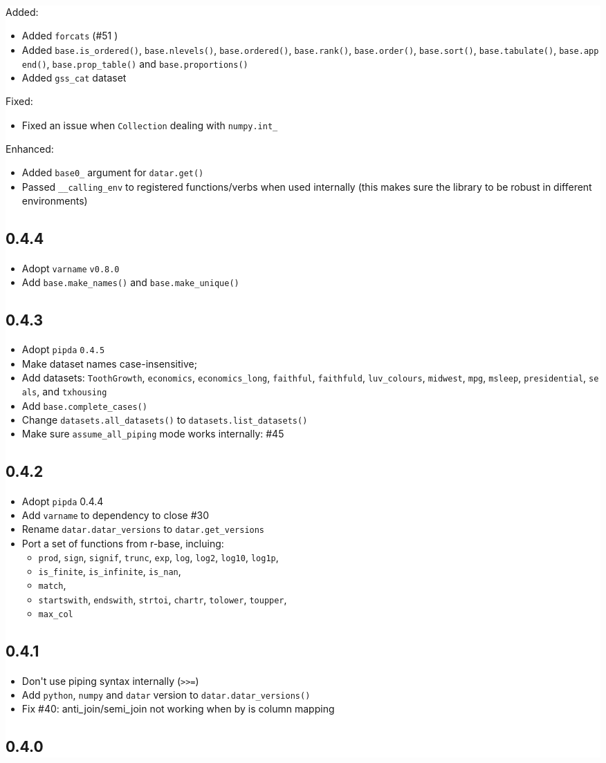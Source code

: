 Added:

- Added `forcats` (#51 )
- Added `base.is_ordered()`, `base.nlevels()`, `base.ordered()`, `base.rank()`, `base.order()`, `base.sort()`, `base.tabulate()`, `base.append()`, `base.prop_table()` and `base.proportions()`
- Added `gss_cat` dataset

Fixed:

- Fixed an issue when `Collection` dealing with `numpy.int_`

Enhanced:

- Added `base0_` argument for `datar.get()`
- Passed `__calling_env` to registered functions/verbs when used internally (this makes sure the library to be robust in different environments)


## 0.4.4

- Adopt `varname` `v0.8.0`
- Add `base.make_names()` and `base.make_unique()`

## 0.4.3

- Adopt `pipda` `0.4.5`
- Make dataset names case-insensitive;
- Add datasets: `ToothGrowth`, `economics`, `economics_long`, `faithful`, `faithfuld`, `luv_colours`, `midwest`, `mpg`, `msleep`, `presidential`, `seals`, and `txhousing`
- Add `base.complete_cases()`
- Change `datasets.all_datasets()` to `datasets.list_datasets()`
- Make sure `assume_all_piping` mode works internally: #45

## 0.4.2

- Adopt `pipda` 0.4.4
- Add `varname` to dependency to close #30
- Rename `datar.datar_versions` to `datar.get_versions`
- Port a set of functions from r-base, incluing:
    - `prod`, `sign`, `signif`, `trunc`, `exp`, `log`, `log2`, `log10`, `log1p`,
    - `is_finite`, `is_infinite`, `is_nan`,
    - `match`,
    - `startswith`, `endswith`, `strtoi`, `chartr`, `tolower`, `toupper`,
    - `max_col`


## 0.4.1

- Don't use piping syntax internally (`>>=`)
- Add `python`, `numpy` and `datar` version to `datar.datar_versions()`
- Fix #40: anti_join/semi_join not working when by is column mapping

## 0.4.0
